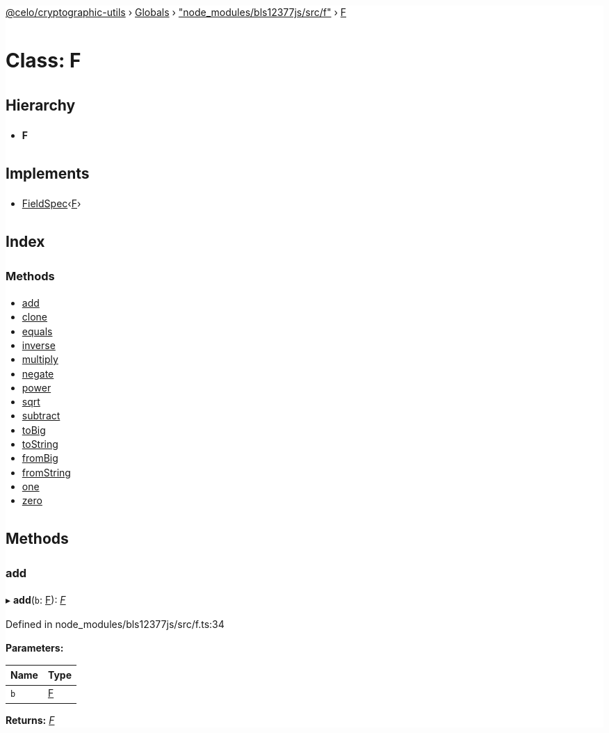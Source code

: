 [@celo/cryptographic-utils](../README.md) › [Globals](../globals.md) › ["node_modules/bls12377js/src/f"](../modules/_node_modules_bls12377js_src_f_.md) › [F](_node_modules_bls12377js_src_f_.f.md)

# Class: F

## Hierarchy

* **F**

## Implements

* [FieldSpec](../interfaces/_node_modules_bls12377js_src_defs_.fieldspec.md)‹[F](_node_modules_bls12377js_src_f_.f.md)›

## Index

### Methods

* [add](_node_modules_bls12377js_src_f_.f.md#add)
* [clone](_node_modules_bls12377js_src_f_.f.md#clone)
* [equals](_node_modules_bls12377js_src_f_.f.md#equals)
* [inverse](_node_modules_bls12377js_src_f_.f.md#inverse)
* [multiply](_node_modules_bls12377js_src_f_.f.md#multiply)
* [negate](_node_modules_bls12377js_src_f_.f.md#negate)
* [power](_node_modules_bls12377js_src_f_.f.md#power)
* [sqrt](_node_modules_bls12377js_src_f_.f.md#sqrt)
* [subtract](_node_modules_bls12377js_src_f_.f.md#subtract)
* [toBig](_node_modules_bls12377js_src_f_.f.md#tobig)
* [toString](_node_modules_bls12377js_src_f_.f.md#tostring)
* [fromBig](_node_modules_bls12377js_src_f_.f.md#static-frombig)
* [fromString](_node_modules_bls12377js_src_f_.f.md#static-fromstring)
* [one](_node_modules_bls12377js_src_f_.f.md#static-one)
* [zero](_node_modules_bls12377js_src_f_.f.md#static-zero)

## Methods

###  add

▸ **add**(`b`: [F](_node_modules_bls12377js_src_f_.f.md)): *[F](_node_modules_bls12377js_src_f_.f.md)*

Defined in node_modules/bls12377js/src/f.ts:34

**Parameters:**

Name | Type |
------ | ------ |
`b` | [F](_node_modules_bls12377js_src_f_.f.md) |

**Returns:** *[F](_node_modules_bls12377js_src_f_.f.md)*
